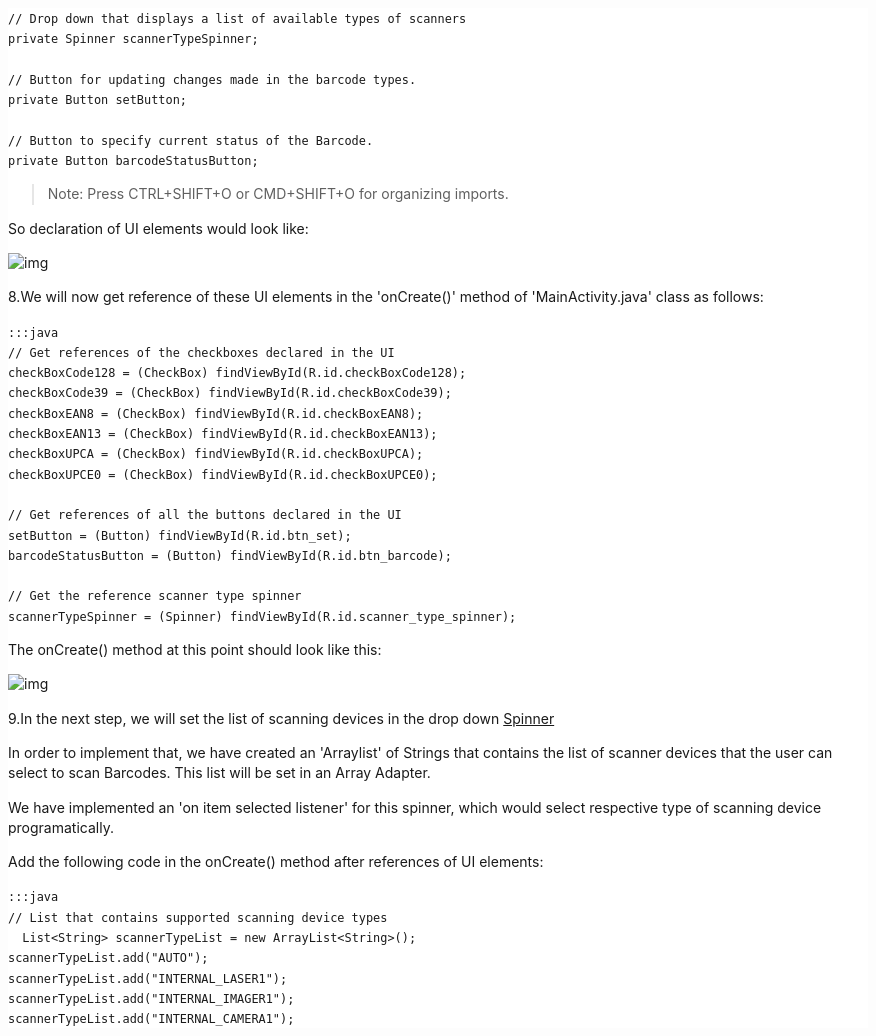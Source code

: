     // Drop down that displays a list of available types of scanners
    private Spinner scannerTypeSpinner;

    // Button for updating changes made in the barcode types.
    private Button setButton;

    // Button to specify current status of the Barcode.
    private Button barcodeStatusButton;
		

   >Note:
   >Press CTRL+SHIFT+O or CMD+SHIFT+O for organizing imports.

So declaration of UI elements would look like:

![img](images/modify_profile_settings_images/declare_ui_elements.jpg)


8.We will now get reference of these UI elements in the 'onCreate()' method of 'MainActivity.java' class as follows:


    :::java
    // Get references of the checkboxes declared in the UI
    checkBoxCode128 = (CheckBox) findViewById(R.id.checkBoxCode128);
    checkBoxCode39 = (CheckBox) findViewById(R.id.checkBoxCode39);
    checkBoxEAN8 = (CheckBox) findViewById(R.id.checkBoxEAN8);
    checkBoxEAN13 = (CheckBox) findViewById(R.id.checkBoxEAN13);
    checkBoxUPCA = (CheckBox) findViewById(R.id.checkBoxUPCA);
    checkBoxUPCE0 = (CheckBox) findViewById(R.id.checkBoxUPCE0);

    // Get references of all the buttons declared in the UI
    setButton = (Button) findViewById(R.id.btn_set);
    barcodeStatusButton = (Button) findViewById(R.id.btn_barcode);

    // Get the reference scanner type spinner
    scannerTypeSpinner = (Spinner) findViewById(R.id.scanner_type_spinner);
		
The onCreate() method at this point should look like this:

![img](images/modify_profile_settings_images/references_of_ui_elements.jpg)

9.In the next step, we will set the list of scanning devices in the drop down [Spinner](http://developer.android.com/guide/topics/ui/controls/spinner.html)

In order to implement that, we have created an 'Arraylist' of Strings that contains the list of scanner devices that the user can select to scan Barcodes. This list will be set in an Array Adapter.

We have implemented an 'on item selected listener' for this spinner, which would select respective type of scanning device programatically.

Add the following code in the onCreate() method after references of UI elements:

    :::java
    // List that contains supported scanning device types
      List<String> scannerTypeList = new ArrayList<String>();
    scannerTypeList.add("AUTO");
    scannerTypeList.add("INTERNAL_LASER1");
    scannerTypeList.add("INTERNAL_IMAGER1");
    scannerTypeList.add("INTERNAL_CAMERA1");
